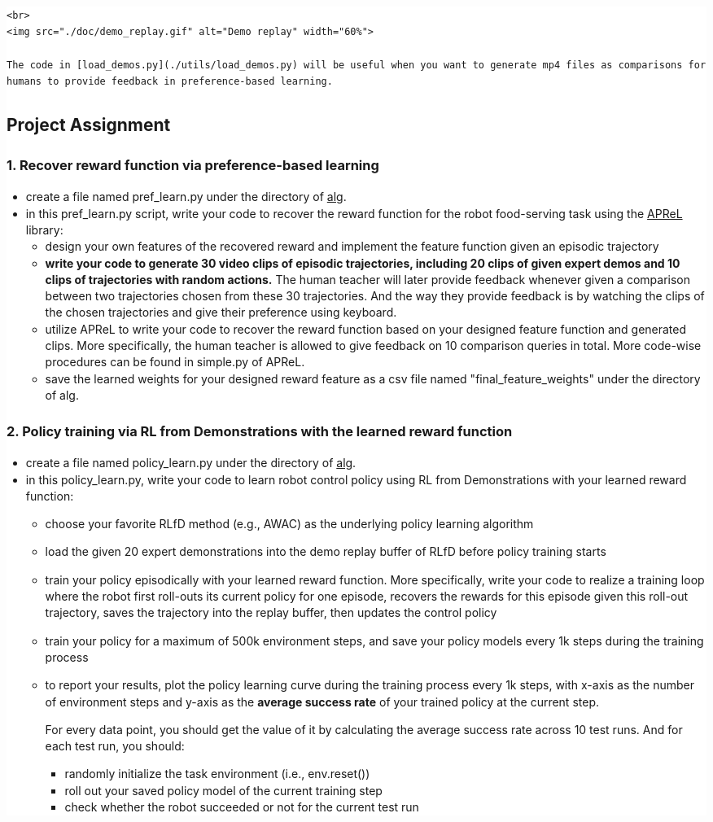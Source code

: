     <br>
    <img src="./doc/demo_replay.gif" alt="Demo replay" width="60%">

    The code in [load_demos.py](./utils/load_demos.py) will be useful when you want to generate mp4 files as comparisons for humans to provide feedback in preference-based learning.

## Project Assignment
### 1. Recover reward function via preference-based learning
* create a file named pref_learn.py under the directory of [alg](./alg/).
* in this pref_learn.py script, write your code to recover the reward function for the robot food-serving task using the [APReL](https://github.com/Stanford-ILIAD/APReL) library:
  * design your own features of the recovered reward and implement the feature function given an episodic trajectory
  * **write your code to generate 30 video clips of episodic trajectories, including 20 clips of given expert demos and 10 clips of trajectories with random actions.**
    The human teacher will later provide feedback whenever given a comparison between two trajectories chosen from these 30 trajectories. 
    And the way they provide feedback is by watching the clips of the chosen trajectories and give their preference using keyboard.
  * utilize APReL to write your code to recover the reward function based on your designed feature function and generated clips.
    More specifically, the human teacher is allowed to give feedback on 10 comparison queries in total. More code-wise procedures can be found in simple.py of APReL.
  * save the learned weights for your designed reward feature as a csv file named "final_feature_weights" under the directory of alg.

### 2. Policy training via RL from Demonstrations with the learned reward function
* create a file named policy_learn.py under the directory of [alg](./alg/).
* in this policy_learn.py, write your code to learn robot control policy using RL from Demonstrations with your learned reward function:
  * choose your favorite RLfD method (e.g., AWAC) as the underlying policy learning algorithm
  * load the given 20 expert demonstrations into the demo replay buffer of RLfD before policy training starts
  * train your policy episodically with your learned reward function. More specifically, write your code to realize a training loop where
    the robot first roll-outs its current policy for one episode, recovers the rewards for this episode given this roll-out trajectory, saves the trajectory into the
    replay buffer, then updates the control policy
  * train your policy for a maximum of 500k environment steps, and save your policy models every 1k steps during the training process
  * to report your results, plot the policy learning curve during the training process every 1k steps, with x-axis as the number of environment steps and
    y-axis as the **average success rate** of your trained policy at the current step. 
    
    For every data point, you should get the value of it by calculating the average success rate across 10 test runs. 
    And for each test run, you should:
    * randomly initialize the task environment (i.e., env.reset())
    * roll out your saved policy model of the current training step
    * check whether the robot succeeded or not for the current test run
